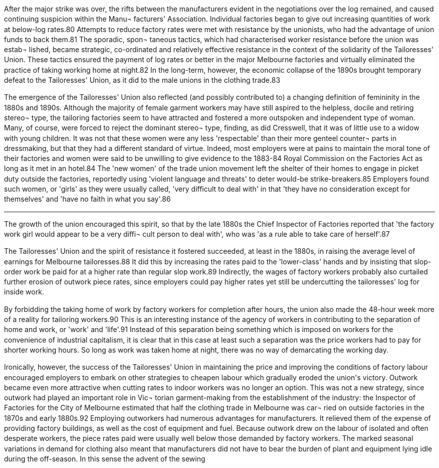 After the major strike was over, the rifts between the manufacturers evident in the
negotiations over the log remained, and caused continuing suspicion within the Manu¬
facturers' Association. Individual factories began to give out increasing quantities of
work at below-log rates.80 Attempts to reduce factory rates were met with resistance by
the unionists, who had the advantage of union funds to back them.81 The sporadic, spon¬
taneous tactics, which had characterised worker resistance before the union was estab¬
lished, became strategic, co-ordinated and relatively effective resistance in the context of
the solidarity of the Tailoresses' Union. These tactics ensured the payment of log rates or
better in the major Melbourne factories and virtually eliminated the practice of taking
working home at night.82 In the long-term, however, the economic collapse of the 1890s
brought temporary defeat to the Tailoresses' Union, as it did to the male unions in the
clothing trade.83

The emergence of the Tailoresses' Union also reflected (and possibly contributed to) a
changing definition of femininity in the 1880s and 1890s. Although the majority of
female garment workers may have still aspired to the helpless, docile and retiring stereo¬
type, the tailoring factories seem to have attracted and fostered a more outspoken and
independent type of woman. Many, of course, were forced to reject the dominant stereo¬
type, finding, as did Cresswell, that it was of little use to a widow with young children.
It was not that these women were any less 'respectable' than their more genteel counter¬
parts in dressmaking, but that they had a different standard of virtue. Indeed, most
employers were at pains to maintain the moral tone of their factories and women were
said to be unwilling to give evidence to the 1883-84 Royal Commission on the Factories
Act as long as it met in an hotel.84 The 'new women' of the trade union movement left
the shelter of their homes to engage in picket duty outside the factories, reportedly using
'violent language and threats' to deter would-be strike-breakers.85 Employers found
such women, or 'girls' as they were usually called, 'very difficult to deal with' in that
'they have no consideration except for themselves' and 'have no faith in what you say'.86


-----

The growth of the union encouraged this spirit, so that by the late 1880s the Chief
Inspector of Factories reported that 'the factory work girl would appear to be a very diffi¬
cult person to deal with', who was 'as a rule able to take care of herself'.87

The Tailoresses' Union and the spirit of resistance it fostered succeeded, at least in the
1880s, in raising the average level of earnings for Melbourne tailoresses.88 It did this by
increasing the rates paid to the 'lower-class' hands and by insisting that slop-order work
be paid for at a higher rate than regular slop work.89 Indirectly, the wages of factory
workers probably also curtailed further erosion of outwork piece rates, since employers
could pay higher rates yet still be undercutting the tailoresses' log for inside work.

By forbidding the taking home of work by factory workers for completion after hours,
the union also made the 48-hour week more of a reality for tailoring workers.90 This is an
interesting instance of the agency of workers in contributing to the separation of home
and work, or 'work' and 'life'.91 Instead of this separation being something which is
imposed on workers for the convenience of industrial capitalism, it is clear that in this
case at least such a separation was the price workers had to pay for shorter working
hours. So long as work was taken home at night, there was no way of demarcating the
working day.

Ironically, however, the success of the Tailoresses' Union in maintaining the price and
improving the conditions of factory labour encouraged employers to embark on other
strategies to cheapen labour which gradually eroded the union's victory. Outwork
became even more attractive when cutting rates to indoor workers was no longer an
option. This was not a new strategy, since outwork had played an important role in Vic¬
torian garment-making from the establishment of the industry: the Inspector of Factories
for the City of Melbourne estimated that half the clothing trade in Melbourne was car¬
ried on outside factories in the 1870s and early 1880s.92 Employing outworkers had
numerous advantages for manufacturers. It relieved them of the expense of providing
factory buildings, as well as the cost of equipment and fuel. Because outwork drew on
the labour of isolated and often desperate workers, the piece rates paid were usually well
below those demanded by factory workers. The marked seasonal variations in demand
for clothing also meant that manufacturers did not have to bear the burden of plant and
equipment lying idle during the off-season. In this sense the advent of the sewing